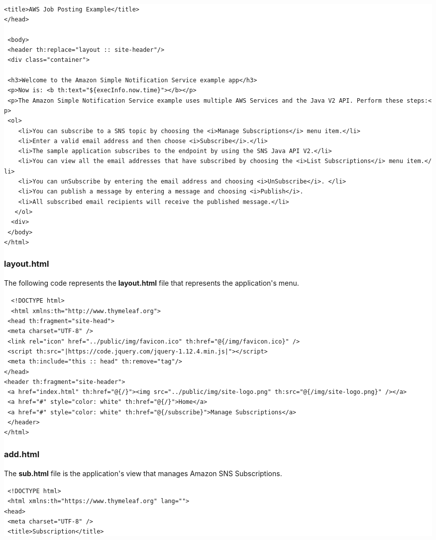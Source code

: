     <title>AWS Job Posting Example</title>
    </head> 

     <body>
     <header th:replace="layout :: site-header"/>
     <div class="container">

     <h3>Welcome to the Amazon Simple Notification Service example app</h3>
     <p>Now is: <b th:text="${execInfo.now.time}"></b></p>
     <p>The Amazon Simple Notification Service example uses multiple AWS Services and the Java V2 API. Perform these steps:<p>
     <ol>
        <li>You can subscribe to a SNS topic by choosing the <i>Manage Subscriptions</i> menu item.</li>
        <li>Enter a valid email address and then choose <i>Subscribe</i>.</li>
        <li>The sample application subscribes to the endpoint by using the SNS Java API V2.</li>
        <li>You can view all the email addresses that have subscribed by choosing the <i>List Subscriptions</i> menu item.</li>
        <li>You can unSubscribe by entering the email address and choosing <i>UnSubscribe</i>. </li>
        <li>You can publish a message by entering a message and choosing <i>Publish</i>.
        <li>All subscribed email recipients will receive the published message.</li>
       </ol>
      <div>
     </body>
    </html>

### layout.html
The following code represents the **layout.html** file that represents the application's menu.

      <!DOCTYPE html>
      <html xmlns:th="http://www.thymeleaf.org">
     <head th:fragment="site-head">
     <meta charset="UTF-8" />
     <link rel="icon" href="../public/img/favicon.ico" th:href="@{/img/favicon.ico}" />
     <script th:src="|https://code.jquery.com/jquery-1.12.4.min.js|"></script>
     <meta th:include="this :: head" th:remove="tag"/>
    </head>
    <header th:fragment="site-header">
     <a href="index.html" th:href="@{/}"><img src="../public/img/site-logo.png" th:src="@{/img/site-logo.png}" /></a>
     <a href="#" style="color: white" th:href="@{/}">Home</a>
     <a href="#" style="color: white" th:href="@{/subscribe}">Manage Subscriptions</a>
     </header>
    </html>

### add.html
The **sub.html** file is the application's view that manages Amazon SNS Subscriptions. 

     <!DOCTYPE html>
     <html xmlns:th="https://www.thymeleaf.org" lang="">
    <head>
     <meta charset="UTF-8" />
     <title>Subscription</title>
